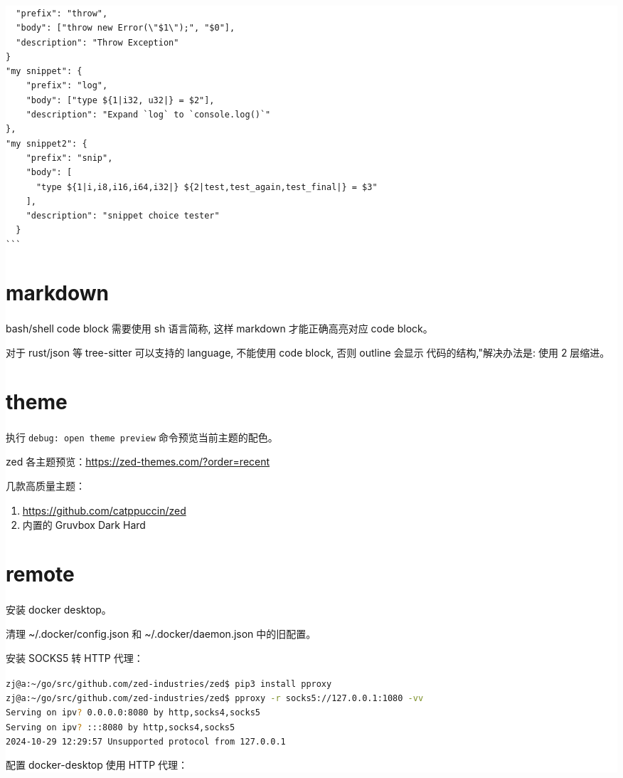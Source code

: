       "prefix": "throw",
      "body": ["throw new Error(\"$1\");", "$0"],
      "description": "Throw Exception"
    }
    "my snippet": {
        "prefix": "log",
        "body": ["type ${1|i32, u32|} = $2"],
        "description": "Expand `log` to `console.log()`"
    },
    "my snippet2": {
        "prefix": "snip",
        "body": [
          "type ${1|i,i8,i16,i64,i32|} ${2|test,test_again,test_final|} = $3"
        ],
        "description": "snippet choice tester"
      }
    ```

# markdown

bash/shell code block 需要使用 sh 语言简称, 这样 markdown 才能正确高亮对应 code block。

对于 rust/json 等 tree-sitter 可以支持的 language, 不能使用 code block, 否则 outline 会显示
代码的结构,"解决办法是: 使用 2 层缩进。

# theme

执行 `debug: open theme preview` 命令预览当前主题的配色。

zed 各主题预览：https://zed-themes.com/?order=recent

几款高质量主题：

1. https://github.com/catppuccin/zed
2. 内置的 Gruvbox Dark Hard

# remote

安装 docker desktop。

清理 ~/.docker/config.json 和 ~/.docker/daemon.json 中的旧配置。

安装 SOCKS5 转 HTTP 代理：

```sh
zj@a:~/go/src/github.com/zed-industries/zed$ pip3 install pproxy
zj@a:~/go/src/github.com/zed-industries/zed$ pproxy -r socks5://127.0.0.1:1080 -vv
Serving on ipv? 0.0.0.0:8080 by http,socks4,socks5
Serving on ipv? :::8080 by http,socks4,socks5
2024-10-29 12:29:57 Unsupported protocol from 127.0.0.1
```

配置 docker-desktop 使用 HTTP 代理：
